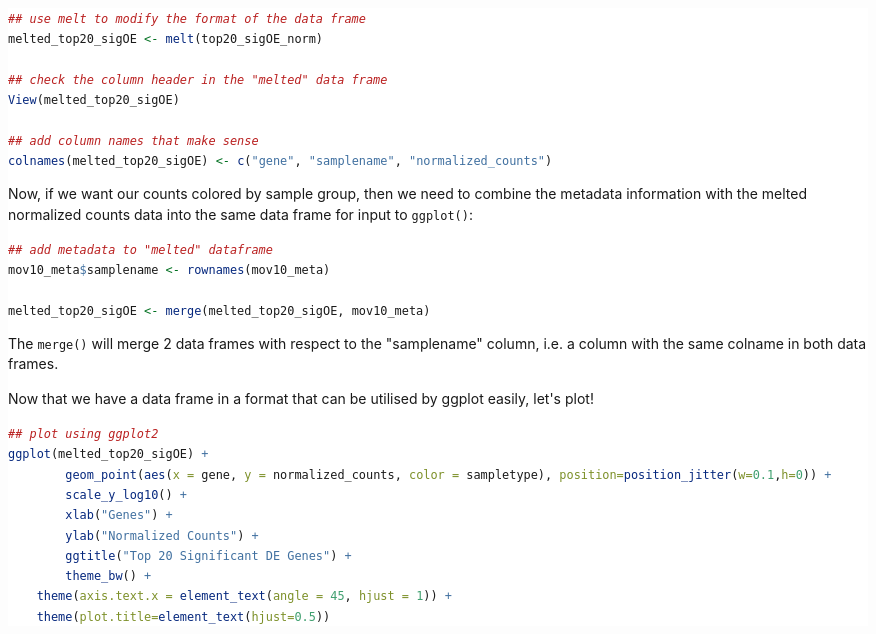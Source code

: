 ```r
## use melt to modify the format of the data frame
melted_top20_sigOE <- melt(top20_sigOE_norm)

## check the column header in the "melted" data frame
View(melted_top20_sigOE)

## add column names that make sense
colnames(melted_top20_sigOE) <- c("gene", "samplename", "normalized_counts")
```

Now, if we want our counts colored by sample group, then we need to combine the metadata information with the melted normalized counts data into the same data frame for input to `ggplot()`:

```r
## add metadata to "melted" dataframe
mov10_meta$samplename <- rownames(mov10_meta)

melted_top20_sigOE <- merge(melted_top20_sigOE, mov10_meta)
```

The `merge()` will merge 2 data frames with respect to the "samplename" column, i.e. a column with the same colname in both data frames.

Now that we have a data frame in a format that can be utilised by ggplot easily, let's plot! 

```r
## plot using ggplot2
ggplot(melted_top20_sigOE) +
        geom_point(aes(x = gene, y = normalized_counts, color = sampletype), position=position_jitter(w=0.1,h=0)) +
        scale_y_log10() +
        xlab("Genes") +
        ylab("Normalized Counts") +
        ggtitle("Top 20 Significant DE Genes") +
        theme_bw() +
	theme(axis.text.x = element_text(angle = 45, hjust = 1)) +
	theme(plot.title=element_text(hjust=0.5))
```
